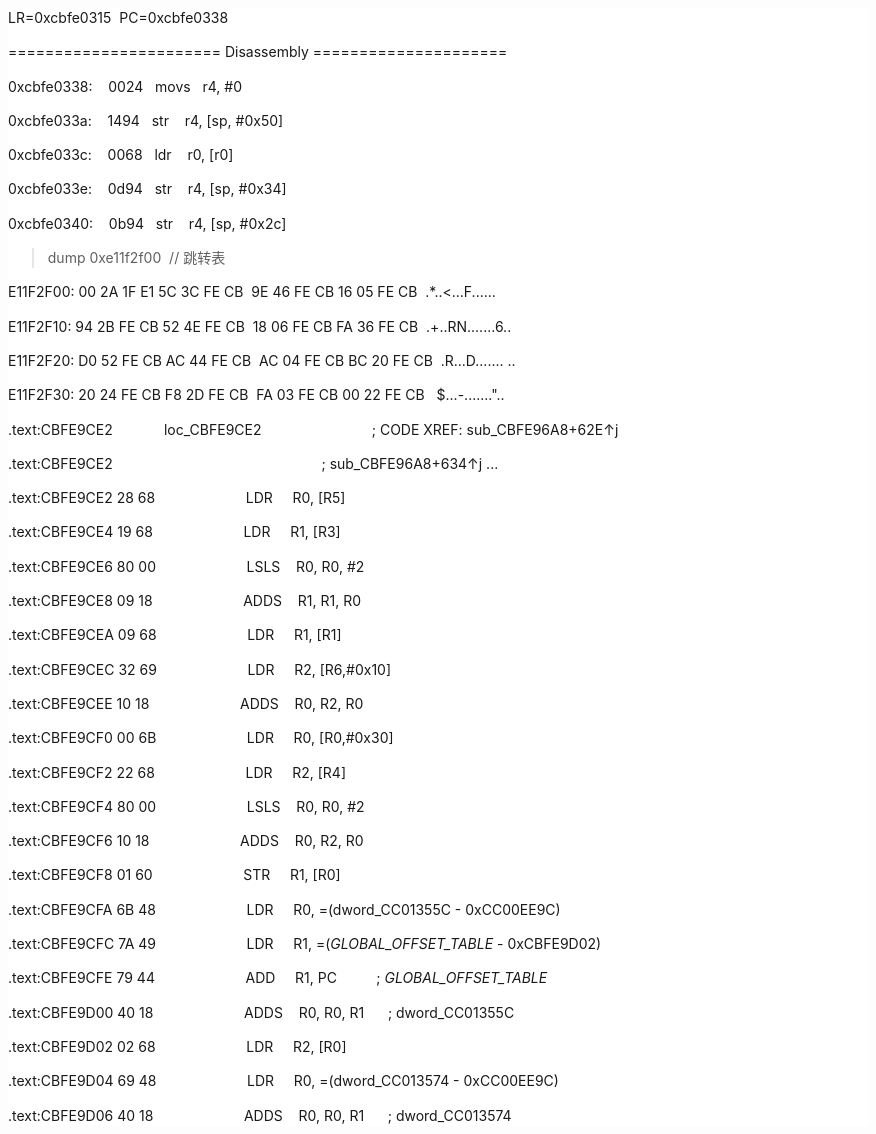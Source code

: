 LR=0xcbfe0315  PC=0xcbfe0338

======================= Disassembly =====================

0xcbfe0338:    0024   movs   r4, #0

0xcbfe033a:    1494   str    r4, [sp, #0x50]

0xcbfe033c:    0068   ldr    r0, [r0]

0xcbfe033e:    0d94   str    r4, [sp, #0x34]

0xcbfe0340:    0b94   str    r4, [sp, #0x2c]

>dump 0xe11f2f00  // 跳转表

E11F2F00: 00 2A 1F E1 5C 3C FE CB  9E 46 FE CB 16 05 FE CB  .*..\<...F......

E11F2F10: 94 2B FE CB 52 4E FE CB  18 06 FE CB FA 36 FE CB  .+..RN.......6..

E11F2F20: D0 52 FE CB AC 44 FE CB  AC 04 FE CB BC 20 FE CB  .R...D....... ..

E11F2F30: 20 24 FE CB F8 2D FE CB  FA 03 FE CB 00 22 FE CB   $...-......."..

.text:CBFE9CE2             loc_CBFE9CE2                            ; CODE XREF: sub_CBFE96A8+62E↑j

.text:CBFE9CE2                                                     ; sub_CBFE96A8+634↑j ...

.text:CBFE9CE2 28 68                       LDR     R0, [R5]

.text:CBFE9CE4 19 68                       LDR     R1, [R3]

.text:CBFE9CE6 80 00                       LSLS    R0, R0, #2

.text:CBFE9CE8 09 18                       ADDS    R1, R1, R0

.text:CBFE9CEA 09 68                       LDR     R1, [R1]

.text:CBFE9CEC 32 69                       LDR     R2, [R6,#0x10]

.text:CBFE9CEE 10 18                       ADDS    R0, R2, R0

.text:CBFE9CF0 00 6B                       LDR     R0, [R0,#0x30]

.text:CBFE9CF2 22 68                       LDR     R2, [R4]

.text:CBFE9CF4 80 00                       LSLS    R0, R0, #2

.text:CBFE9CF6 10 18                       ADDS    R0, R2, R0

.text:CBFE9CF8 01 60                       STR     R1, [R0]

.text:CBFE9CFA 6B 48                       LDR     R0, =(dword_CC01355C - 0xCC00EE9C)

.text:CBFE9CFC 7A 49                       LDR     R1, =(_GLOBAL_OFFSET_TABLE_ - 0xCBFE9D02)

.text:CBFE9CFE 79 44                       ADD     R1, PC          ; _GLOBAL_OFFSET_TABLE_

.text:CBFE9D00 40 18                       ADDS    R0, R0, R1      ; dword_CC01355C

.text:CBFE9D02 02 68                       LDR     R2, [R0]

.text:CBFE9D04 69 48                       LDR     R0, =(dword_CC013574 - 0xCC00EE9C)

.text:CBFE9D06 40 18                       ADDS    R0, R0, R1      ; dword_CC013574
